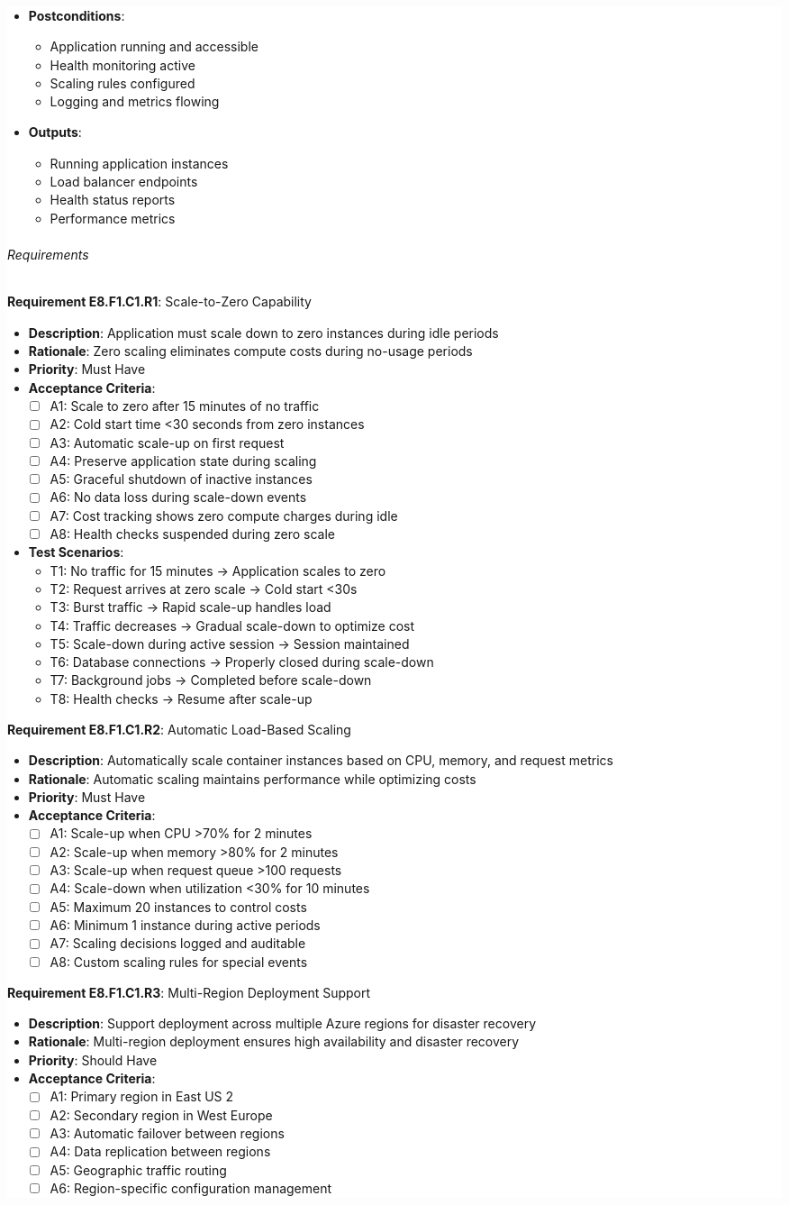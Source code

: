 - **Postconditions**:
  - Application running and accessible
  - Health monitoring active
  - Scaling rules configured
  - Logging and metrics flowing

- **Outputs**:
  - Running application instances
  - Load balancer endpoints
  - Health status reports
  - Performance metrics

###### Requirements

**Requirement E8.F1.C1.R1**: Scale-to-Zero Capability
- **Description**: Application must scale down to zero instances during idle periods
- **Rationale**: Zero scaling eliminates compute costs during no-usage periods
- **Priority**: Must Have
- **Acceptance Criteria**:
  - [ ] A1: Scale to zero after 15 minutes of no traffic
  - [ ] A2: Cold start time <30 seconds from zero instances
  - [ ] A3: Automatic scale-up on first request
  - [ ] A4: Preserve application state during scaling
  - [ ] A5: Graceful shutdown of inactive instances
  - [ ] A6: No data loss during scale-down events
  - [ ] A7: Cost tracking shows zero compute charges during idle
  - [ ] A8: Health checks suspended during zero scale

- **Test Scenarios**:
  - T1: No traffic for 15 minutes → Application scales to zero
  - T2: Request arrives at zero scale → Cold start <30s
  - T3: Burst traffic → Rapid scale-up handles load
  - T4: Traffic decreases → Gradual scale-down to optimize cost
  - T5: Scale-down during active session → Session maintained
  - T6: Database connections → Properly closed during scale-down
  - T7: Background jobs → Completed before scale-down
  - T8: Health checks → Resume after scale-up

**Requirement E8.F1.C1.R2**: Automatic Load-Based Scaling
- **Description**: Automatically scale container instances based on CPU, memory, and request metrics
- **Rationale**: Automatic scaling maintains performance while optimizing costs
- **Priority**: Must Have
- **Acceptance Criteria**:
  - [ ] A1: Scale-up when CPU >70% for 2 minutes
  - [ ] A2: Scale-up when memory >80% for 2 minutes
  - [ ] A3: Scale-up when request queue >100 requests
  - [ ] A4: Scale-down when utilization <30% for 10 minutes
  - [ ] A5: Maximum 20 instances to control costs
  - [ ] A6: Minimum 1 instance during active periods
  - [ ] A7: Scaling decisions logged and auditable
  - [ ] A8: Custom scaling rules for special events

**Requirement E8.F1.C1.R3**: Multi-Region Deployment Support
- **Description**: Support deployment across multiple Azure regions for disaster recovery
- **Rationale**: Multi-region deployment ensures high availability and disaster recovery
- **Priority**: Should Have
- **Acceptance Criteria**:
  - [ ] A1: Primary region in East US 2
  - [ ] A2: Secondary region in West Europe
  - [ ] A3: Automatic failover between regions
  - [ ] A4: Data replication between regions
  - [ ] A5: Geographic traffic routing
  - [ ] A6: Region-specific configuration management

